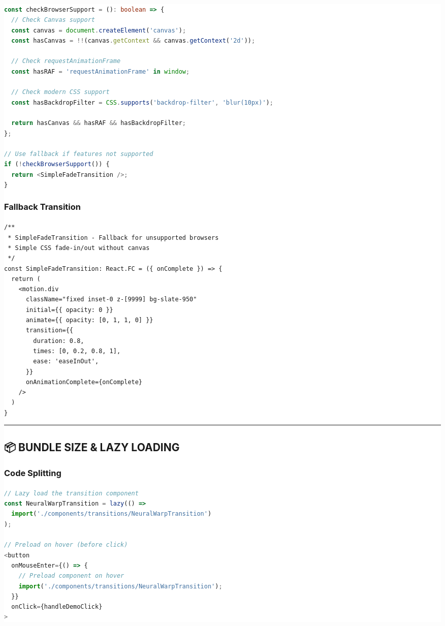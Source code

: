 ```typescript
const checkBrowserSupport = (): boolean => {
  // Check Canvas support
  const canvas = document.createElement('canvas');
  const hasCanvas = !!(canvas.getContext && canvas.getContext('2d'));

  // Check requestAnimationFrame
  const hasRAF = 'requestAnimationFrame' in window;

  // Check modern CSS support
  const hasBackdropFilter = CSS.supports('backdrop-filter', 'blur(10px)');

  return hasCanvas && hasRAF && hasBackdropFilter;
};

// Use fallback if features not supported
if (!checkBrowserSupport()) {
  return <SimpleFadeTransition />;
}
```

### Fallback Transition

```tsx
/**
 * SimpleFadeTransition - Fallback for unsupported browsers
 * Simple CSS fade-in/out without canvas
 */
const SimpleFadeTransition: React.FC = ({ onComplete }) => {
  return (
    <motion.div
      className="fixed inset-0 z-[9999] bg-slate-950"
      initial={{ opacity: 0 }}
      animate={{ opacity: [0, 1, 1, 0] }}
      transition={{
        duration: 0.8,
        times: [0, 0.2, 0.8, 1],
        ease: 'easeInOut',
      }}
      onAnimationComplete={onComplete}
    />
  )
}
```

---

## 📦 **BUNDLE SIZE & LAZY LOADING**

### Code Splitting

```typescript
// Lazy load the transition component
const NeuralWarpTransition = lazy(() =>
  import('./components/transitions/NeuralWarpTransition')
);

// Preload on hover (before click)
<button
  onMouseEnter={() => {
    // Preload component on hover
    import('./components/transitions/NeuralWarpTransition');
  }}
  onClick={handleDemoClick}
>
```